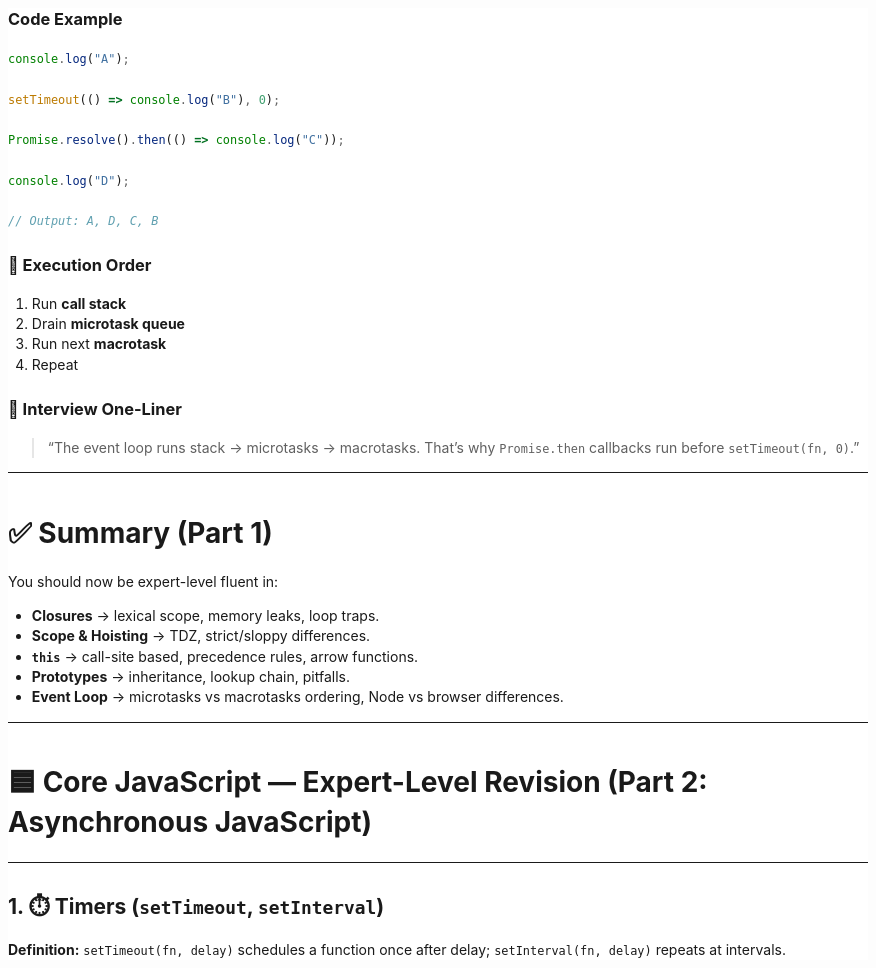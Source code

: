### Code Example

```js
console.log("A");

setTimeout(() => console.log("B"), 0);

Promise.resolve().then(() => console.log("C"));

console.log("D");

// Output: A, D, C, B
```

### 🔄 Execution Order

1. Run **call stack**
2. Drain **microtask queue**
3. Run next **macrotask**
4. Repeat

### 🎯 Interview One-Liner

> “The event loop runs stack → microtasks → macrotasks. That’s why `Promise.then` callbacks run before `setTimeout(fn, 0)`.”

---

# ✅ Summary (Part 1)

You should now be expert-level fluent in:

* **Closures** → lexical scope, memory leaks, loop traps.
* **Scope & Hoisting** → TDZ, strict/sloppy differences.
* **`this`** → call-site based, precedence rules, arrow functions.
* **Prototypes** → inheritance, lookup chain, pitfalls.
* **Event Loop** → microtasks vs macrotasks ordering, Node vs browser differences.

---

# 🟦 Core JavaScript — Expert-Level Revision (Part 2: Asynchronous JavaScript)

---

## 1. ⏱️ Timers (`setTimeout`, `setInterval`)

**Definition:**
`setTimeout(fn, delay)` schedules a function once after delay; `setInterval(fn, delay)` repeats at intervals.
